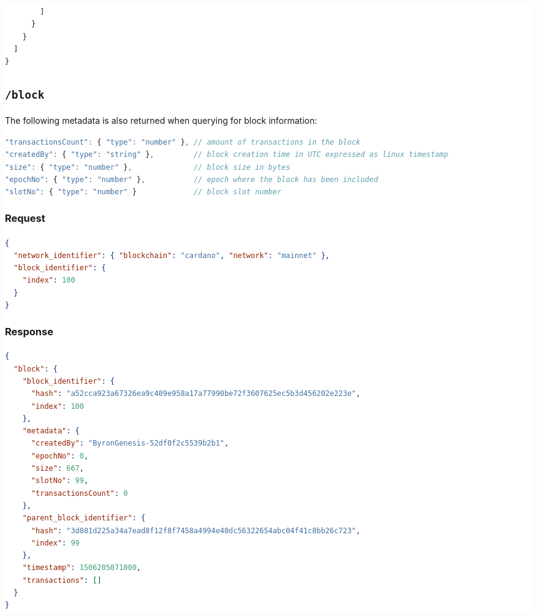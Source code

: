 ```typescript
        ]
      }
    }
  ]
}
```

## `/block`

The following metadata is also returned when querying for block information:

```typescript
"transactionsCount": { "type": "number" }, // amount of transactions in the block
"createdBy": { "type": "string" },         // block creation time in UTC expressed as linux timestamp
"size": { "type": "number" },              // block size in bytes
"epochNo": { "type": "number" },           // epoch where the block has been included
"slotNo": { "type": "number" }             // block slot number
```

### Request

```json
{
  "network_identifier": { "blockchain": "cardano", "network": "mainnet" },
  "block_identifier": {
    "index": 100
  }
}
```

### Response

```json
{
  "block": {
    "block_identifier": {
      "hash": "a52cca923a67326ea9c409e958a17a77990be72f3607625ec5b3d456202e223e",
      "index": 100
    },
    "metadata": {
      "createdBy": "ByronGenesis-52df0f2c5539b2b1",
      "epochNo": 0,
      "size": 667,
      "slotNo": 99,
      "transactionsCount": 0
    },
    "parent_block_identifier": {
      "hash": "3d081d225a34a7ead8f12f8f7458a4994e40dc56322654abc04f41c8bb26c723",
      "index": 99
    },
    "timestamp": 1506205071000,
    "transactions": []
  }
}
```
